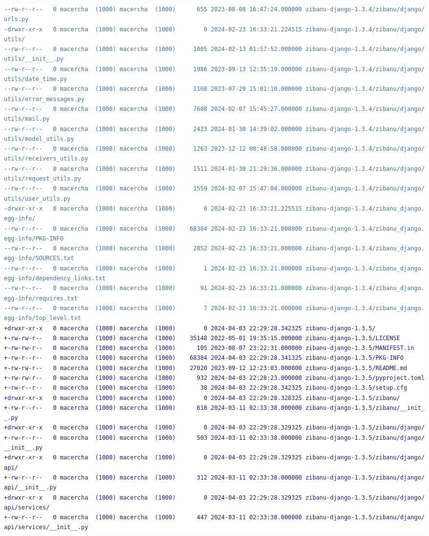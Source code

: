 ```diff
--rw-r--r--   0 macercha  (1000) macercha  (1000)      655 2023-08-08 16:47:24.000000 zibanu-django-1.3.4/zibanu/django/urls.py
-drwxr-xr-x   0 macercha  (1000) macercha  (1000)        0 2024-02-23 16:33:21.224515 zibanu-django-1.3.4/zibanu/django/utils/
--rw-r--r--   0 macercha  (1000) macercha  (1000)     1005 2024-02-13 01:57:52.000000 zibanu-django-1.3.4/zibanu/django/utils/__init__.py
--rw-r--r--   0 macercha  (1000) macercha  (1000)     1986 2023-09-13 12:35:19.000000 zibanu-django-1.3.4/zibanu/django/utils/date_time.py
--rw-r--r--   0 macercha  (1000) macercha  (1000)     1168 2023-07-29 15:01:10.000000 zibanu-django-1.3.4/zibanu/django/utils/error_messages.py
--rw-r--r--   0 macercha  (1000) macercha  (1000)     7608 2024-02-07 15:45:27.000000 zibanu-django-1.3.4/zibanu/django/utils/mail.py
--rw-r--r--   0 macercha  (1000) macercha  (1000)     2423 2024-01-30 14:39:02.000000 zibanu-django-1.3.4/zibanu/django/utils/model_utils.py
--rw-r--r--   0 macercha  (1000) macercha  (1000)     1263 2023-12-12 00:48:58.000000 zibanu-django-1.3.4/zibanu/django/utils/receivers_utils.py
--rw-r--r--   0 macercha  (1000) macercha  (1000)     1511 2024-01-30 21:29:36.000000 zibanu-django-1.3.4/zibanu/django/utils/request_utils.py
--rw-r--r--   0 macercha  (1000) macercha  (1000)     1559 2024-02-07 15:47:04.000000 zibanu-django-1.3.4/zibanu/django/utils/user_utils.py
-drwxr-xr-x   0 macercha  (1000) macercha  (1000)        0 2024-02-23 16:33:21.225515 zibanu-django-1.3.4/zibanu_django.egg-info/
--rw-r--r--   0 macercha  (1000) macercha  (1000)    68384 2024-02-23 16:33:21.000000 zibanu-django-1.3.4/zibanu_django.egg-info/PKG-INFO
--rw-r--r--   0 macercha  (1000) macercha  (1000)     2852 2024-02-23 16:33:21.000000 zibanu-django-1.3.4/zibanu_django.egg-info/SOURCES.txt
--rw-r--r--   0 macercha  (1000) macercha  (1000)        1 2024-02-23 16:33:21.000000 zibanu-django-1.3.4/zibanu_django.egg-info/dependency_links.txt
--rw-r--r--   0 macercha  (1000) macercha  (1000)       91 2024-02-23 16:33:21.000000 zibanu-django-1.3.4/zibanu_django.egg-info/requires.txt
--rw-r--r--   0 macercha  (1000) macercha  (1000)        7 2024-02-23 16:33:21.000000 zibanu-django-1.3.4/zibanu_django.egg-info/top_level.txt
+drwxr-xr-x   0 macercha  (1000) macercha  (1000)        0 2024-04-03 22:29:28.342325 zibanu-django-1.3.5/
+-rw-rw-r--   0 macercha  (1000) macercha  (1000)    35148 2022-05-01 19:35:15.000000 zibanu-django-1.3.5/LICENSE
+-rw-rw-r--   0 macercha  (1000) macercha  (1000)      105 2023-08-07 23:22:31.000000 zibanu-django-1.3.5/MANIFEST.in
+-rw-r--r--   0 macercha  (1000) macercha  (1000)    68384 2024-04-03 22:29:28.341325 zibanu-django-1.3.5/PKG-INFO
+-rw-rw-r--   0 macercha  (1000) macercha  (1000)    27020 2023-09-12 12:23:03.000000 zibanu-django-1.3.5/README.md
+-rw-rw-r--   0 macercha  (1000) macercha  (1000)      932 2024-04-03 22:28:23.000000 zibanu-django-1.3.5/pyproject.toml
+-rw-r--r--   0 macercha  (1000) macercha  (1000)       38 2024-04-03 22:29:28.342325 zibanu-django-1.3.5/setup.cfg
+drwxr-xr-x   0 macercha  (1000) macercha  (1000)        0 2024-04-03 22:29:28.328325 zibanu-django-1.3.5/zibanu/
+-rw-r--r--   0 macercha  (1000) macercha  (1000)      618 2024-03-11 02:33:38.000000 zibanu-django-1.3.5/zibanu/__init__.py
+drwxr-xr-x   0 macercha  (1000) macercha  (1000)        0 2024-04-03 22:29:28.329325 zibanu-django-1.3.5/zibanu/django/
+-rw-r--r--   0 macercha  (1000) macercha  (1000)      503 2024-03-11 02:33:38.000000 zibanu-django-1.3.5/zibanu/django/__init__.py
+drwxr-xr-x   0 macercha  (1000) macercha  (1000)        0 2024-04-03 22:29:28.329325 zibanu-django-1.3.5/zibanu/django/api/
+-rw-r--r--   0 macercha  (1000) macercha  (1000)      312 2024-03-11 02:33:38.000000 zibanu-django-1.3.5/zibanu/django/api/__init__.py
+drwxr-xr-x   0 macercha  (1000) macercha  (1000)        0 2024-04-03 22:29:28.329325 zibanu-django-1.3.5/zibanu/django/api/services/
+-rw-r--r--   0 macercha  (1000) macercha  (1000)      447 2024-03-11 02:33:38.000000 zibanu-django-1.3.5/zibanu/django/api/services/__init__.py
```